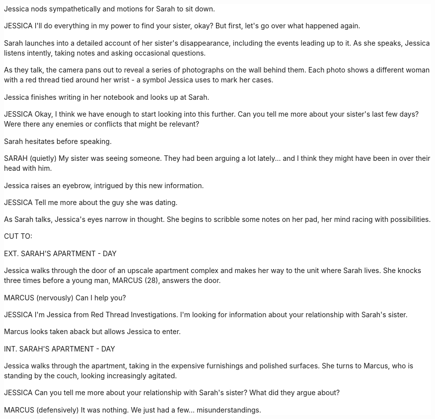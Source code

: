 Jessica nods sympathetically and motions for Sarah to sit down.

JESSICA
I'll do everything in my power to find your sister, okay? But first, let's go over what happened again.

Sarah launches into a detailed account of her sister's disappearance, including the events leading up to it. As she speaks, Jessica listens intently, taking notes and asking occasional questions.

As they talk, the camera pans out to reveal a series of photographs on the wall behind them. Each photo shows a different woman with a red thread tied around her wrist - a symbol Jessica uses to mark her cases.

Jessica finishes writing in her notebook and looks up at Sarah.

JESSICA
Okay, I think we have enough to start looking into this further. Can you tell me more about your sister's last few days? Were there any enemies or conflicts that might be relevant?

Sarah hesitates before speaking.

SARAH
(quietly)
My sister was seeing someone. They had been arguing a lot lately... and I think they might have been in over their head with him.

Jessica raises an eyebrow, intrigued by this new information.

JESSICA
Tell me more about the guy she was dating.

As Sarah talks, Jessica's eyes narrow in thought. She begins to scribble some notes on her pad, her mind racing with possibilities.

CUT TO:

EXT. SARAH'S APARTMENT - DAY

Jessica walks through the door of an upscale apartment complex and makes her way to the unit where Sarah lives. She knocks three times before a young man, MARCUS (28), answers the door.

MARCUS
(nervously)
Can I help you?

JESSICA
I'm Jessica from Red Thread Investigations. I'm looking for information about your relationship with Sarah's sister.

Marcus looks taken aback but allows Jessica to enter.

INT. SARAH'S APARTMENT - DAY

Jessica walks through the apartment, taking in the expensive furnishings and polished surfaces. She turns to Marcus, who is standing by the couch, looking increasingly agitated.

JESSICA
Can you tell me more about your relationship with Sarah's sister? What did they argue about?

MARCUS
(defensively)
It was nothing. We just had a few... misunderstandings.
